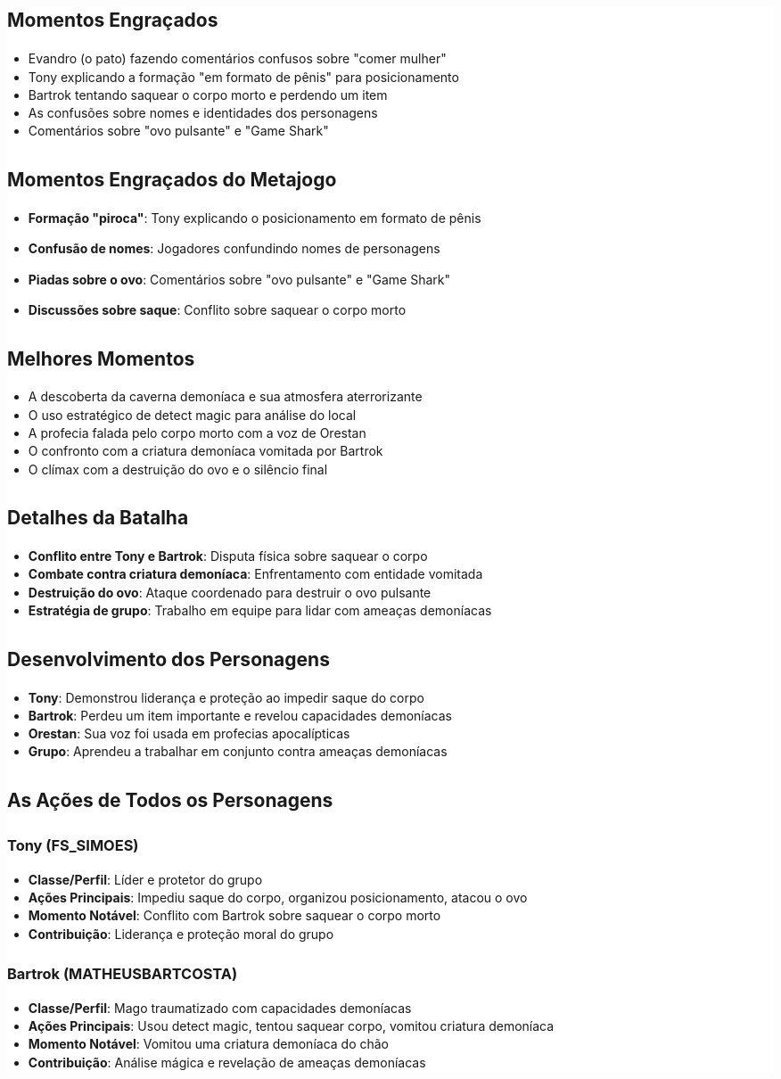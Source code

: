 ## Momentos Engraçados
- Evandro (o pato) fazendo comentários confusos sobre "comer mulher"
- Tony explicando a formação "em formato de pênis" para posicionamento
- Bartrok tentando saquear o corpo morto e perdendo um item
- As confusões sobre nomes e identidades dos personagens
- Comentários sobre "ovo pulsante" e "Game Shark"

## Momentos Engraçados do Metajogo
- **Formação "piroca"**: Tony explicando o posicionamento em formato de pênis

- **Confusão de nomes**: Jogadores confundindo nomes de personagens
- **Piadas sobre o ovo**: Comentários sobre "ovo pulsante" e "Game Shark"
- **Discussões sobre saque**: Conflito sobre saquear o corpo morto

## Melhores Momentos
- A descoberta da caverna demoníaca e sua atmosfera aterrorizante
- O uso estratégico de detect magic para análise do local
- A profecia falada pelo corpo morto com a voz de Orestan
- O confronto com a criatura demoníaca vomitada por Bartrok
- O clímax com a destruição do ovo e o silêncio final

## Detalhes da Batalha
- **Conflito entre Tony e Bartrok**: Disputa física sobre saquear o corpo
- **Combate contra criatura demoníaca**: Enfrentamento com entidade vomitada
- **Destruição do ovo**: Ataque coordenado para destruir o ovo pulsante
- **Estratégia de grupo**: Trabalho em equipe para lidar com ameaças demoníacas

## Desenvolvimento dos Personagens
- **Tony**: Demonstrou liderança e proteção ao impedir saque do corpo
- **Bartrok**: Perdeu um item importante e revelou capacidades demoníacas
- **Orestan**: Sua voz foi usada em profecias apocalípticas
- **Grupo**: Aprendeu a trabalhar em conjunto contra ameaças demoníacas

## As Ações de Todos os Personagens

### Tony (FS_SIMOES)
- **Classe/Perfil**: Líder e protetor do grupo
- **Ações Principais**: Impediu saque do corpo, organizou posicionamento, atacou o ovo
- **Momento Notável**: Conflito com Bartrok sobre saquear o corpo morto
- **Contribuição**: Liderança e proteção moral do grupo

### Bartrok (MATHEUSBARTCOSTA)
- **Classe/Perfil**: Mago traumatizado com capacidades demoníacas
- **Ações Principais**: Usou detect magic, tentou saquear corpo, vomitou criatura demoníaca
- **Momento Notável**: Vomitou uma criatura demoníaca do chão
- **Contribuição**: Análise mágica e revelação de ameaças demoníacas
